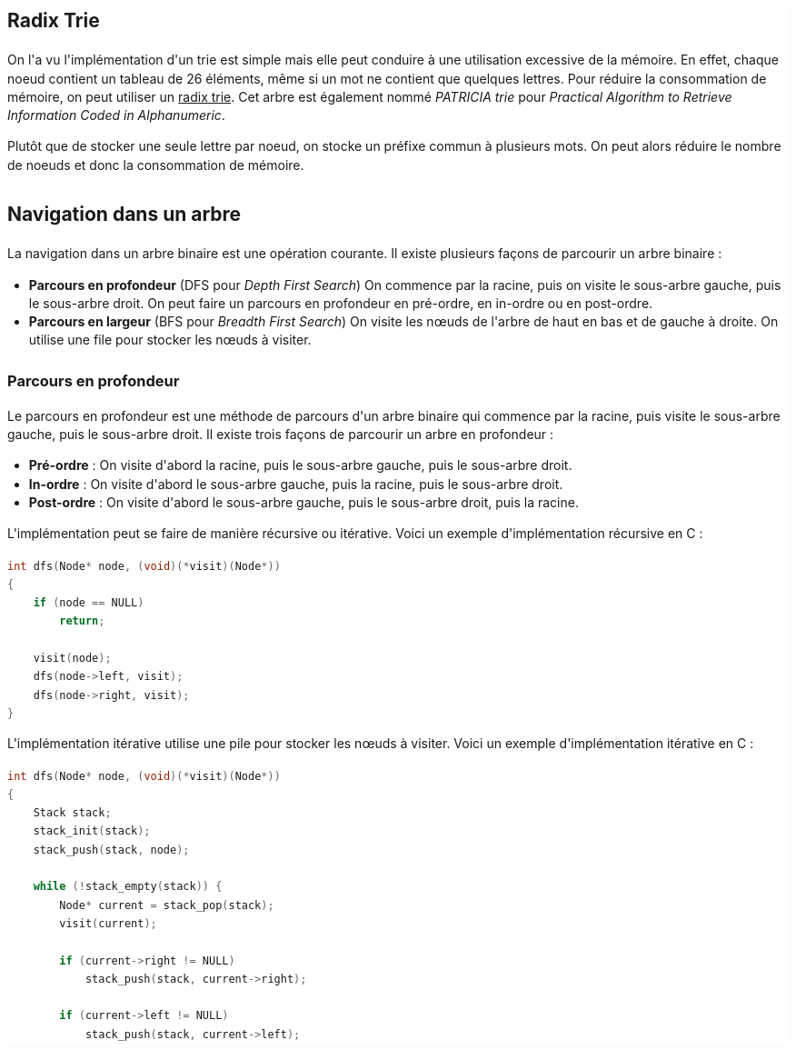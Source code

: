 ## Radix Trie

On l'a vu l'implémentation d'un trie est simple mais elle peut conduire à une utilisation excessive de la mémoire. En effet, chaque noeud contient un tableau de 26 éléments, même si un mot ne contient que quelques lettres. Pour réduire la consommation de mémoire, on peut utiliser un [radix trie](https://fr.wikipedia.org/wiki/Arbre_radix). Cet arbre est également nommé *PATRICIA trie* pour *Practical Algorithm to Retrieve Information Coded in Alphanumeric*.

Plutôt que de stocker une seule lettre par noeud, on stocke un préfixe commun à plusieurs mots. On peut alors réduire le nombre de noeuds et donc la consommation de mémoire.

## Navigation dans un arbre

La navigation dans un arbre binaire est une opération courante. Il existe plusieurs façons de parcourir un arbre binaire :

- **Parcours en profondeur** (DFS pour *Depth First Search*) On commence par la racine, puis on visite le sous-arbre gauche, puis le sous-arbre droit. On peut faire un parcours en profondeur en pré-ordre, en in-ordre ou en post-ordre.
- **Parcours en largeur** (BFS pour *Breadth First Search*) On visite les nœuds de l'arbre de haut en bas et de gauche à droite. On utilise une file pour stocker les nœuds à visiter.

### Parcours en profondeur

Le parcours en profondeur est une méthode de parcours d'un arbre binaire qui commence par la racine, puis visite le sous-arbre gauche, puis le sous-arbre droit. Il existe trois façons de parcourir un arbre en profondeur :

- **Pré-ordre** : On visite d'abord la racine, puis le sous-arbre gauche, puis le sous-arbre droit.
- **In-ordre** : On visite d'abord le sous-arbre gauche, puis la racine, puis le sous-arbre droit.
- **Post-ordre** : On visite d'abord le sous-arbre gauche, puis le sous-arbre droit, puis la racine.

L'implémentation peut se faire de manière récursive ou itérative. Voici un exemple d'implémentation récursive en C :

```c
int dfs(Node* node, (void)(*visit)(Node*))
{
    if (node == NULL)
        return;

    visit(node);
    dfs(node->left, visit);
    dfs(node->right, visit);
}
```

L'implémentation itérative utilise une pile pour stocker les nœuds à visiter. Voici un exemple d'implémentation itérative en C :

```c
int dfs(Node* node, (void)(*visit)(Node*))
{
    Stack stack;
    stack_init(stack);
    stack_push(stack, node);

    while (!stack_empty(stack)) {
        Node* current = stack_pop(stack);
        visit(current);

        if (current->right != NULL)
            stack_push(stack, current->right);

        if (current->left != NULL)
            stack_push(stack, current->left);
```